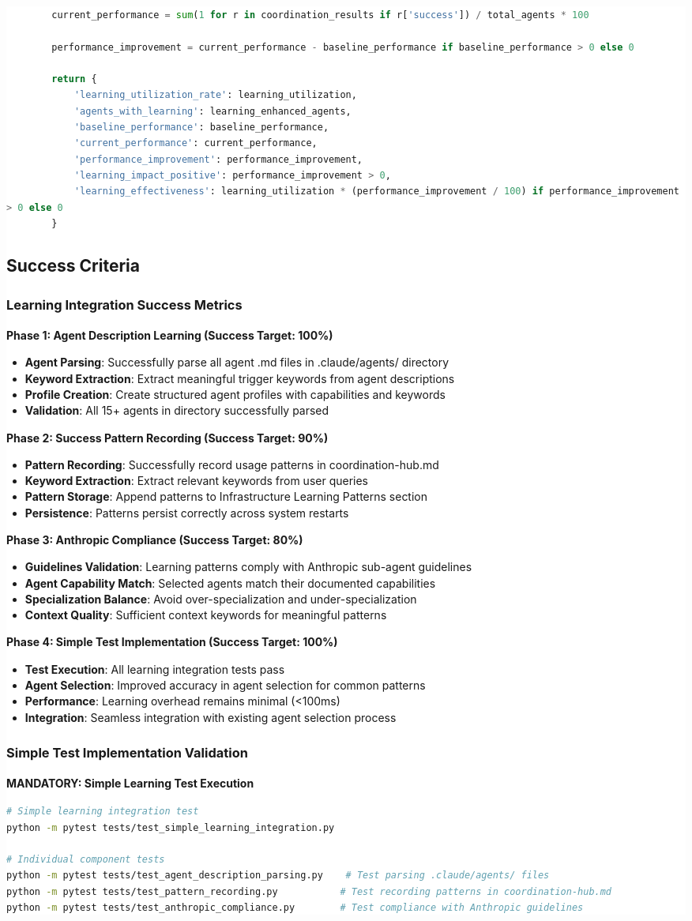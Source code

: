 ```python
        current_performance = sum(1 for r in coordination_results if r['success']) / total_agents * 100
        
        performance_improvement = current_performance - baseline_performance if baseline_performance > 0 else 0
        
        return {
            'learning_utilization_rate': learning_utilization,
            'agents_with_learning': learning_enhanced_agents,
            'baseline_performance': baseline_performance,
            'current_performance': current_performance,
            'performance_improvement': performance_improvement,
            'learning_impact_positive': performance_improvement > 0,
            'learning_effectiveness': learning_utilization * (performance_improvement / 100) if performance_improvement > 0 else 0
        }
```

## Success Criteria

### Learning Integration Success Metrics

**Phase 1: Agent Description Learning (Success Target: 100%)**
- **Agent Parsing**: Successfully parse all agent .md files in .claude/agents/ directory
- **Keyword Extraction**: Extract meaningful trigger keywords from agent descriptions
- **Profile Creation**: Create structured agent profiles with capabilities and keywords
- **Validation**: All 15+ agents in directory successfully parsed

**Phase 2: Success Pattern Recording (Success Target: 90%)**
- **Pattern Recording**: Successfully record usage patterns in coordination-hub.md
- **Keyword Extraction**: Extract relevant keywords from user queries
- **Pattern Storage**: Append patterns to Infrastructure Learning Patterns section
- **Persistence**: Patterns persist correctly across system restarts

**Phase 3: Anthropic Compliance (Success Target: 80%)**
- **Guidelines Validation**: Learning patterns comply with Anthropic sub-agent guidelines
- **Agent Capability Match**: Selected agents match their documented capabilities
- **Specialization Balance**: Avoid over-specialization and under-specialization
- **Context Quality**: Sufficient context keywords for meaningful patterns

**Phase 4: Simple Test Implementation (Success Target: 100%)**
- **Test Execution**: All learning integration tests pass
- **Agent Selection**: Improved accuracy in agent selection for common patterns
- **Performance**: Learning overhead remains minimal (<100ms)
- **Integration**: Seamless integration with existing agent selection process

### Simple Test Implementation Validation

**MANDATORY: Simple Learning Test Execution**
```bash
# Simple learning integration test
python -m pytest tests/test_simple_learning_integration.py

# Individual component tests
python -m pytest tests/test_agent_description_parsing.py    # Test parsing .claude/agents/ files
python -m pytest tests/test_pattern_recording.py           # Test recording patterns in coordination-hub.md
python -m pytest tests/test_anthropic_compliance.py        # Test compliance with Anthropic guidelines
```
